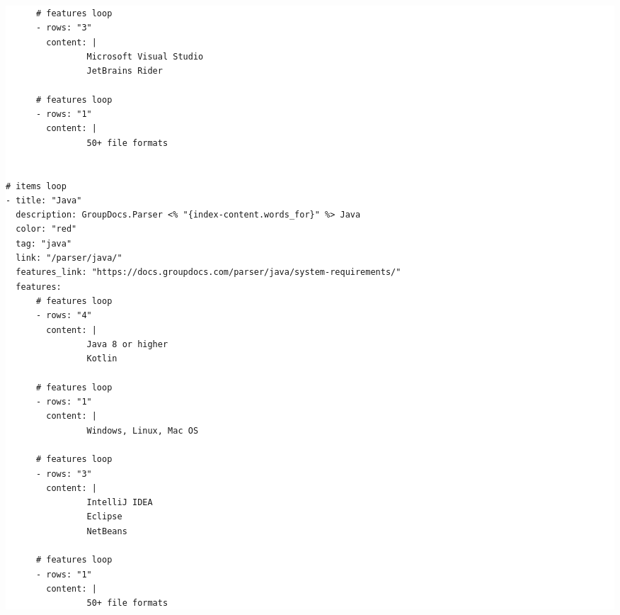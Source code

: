           # features loop
          - rows: "3"
            content: |
                    Microsoft Visual Studio
                    JetBrains Rider
      
          # features loop
          - rows: "1"
            content: |
                    50+ file formats
      

    # items loop
    - title: "Java"
      description: GroupDocs.Parser <% "{index-content.words_for}" %> Java
      color: "red"
      tag: "java"
      link: "/parser/java/"
      features_link: "https://docs.groupdocs.com/parser/java/system-requirements/"
      features:
          # features loop
          - rows: "4"
            content: |
                    Java 8 or higher
                    Kotlin
      
          # features loop
          - rows: "1"
            content: |
                    Windows, Linux, Mac OS
      
          # features loop
          - rows: "3"
            content: |
                    IntelliJ IDEA
                    Eclipse
                    NetBeans
      
          # features loop
          - rows: "1"
            content: |
                    50+ file formats
